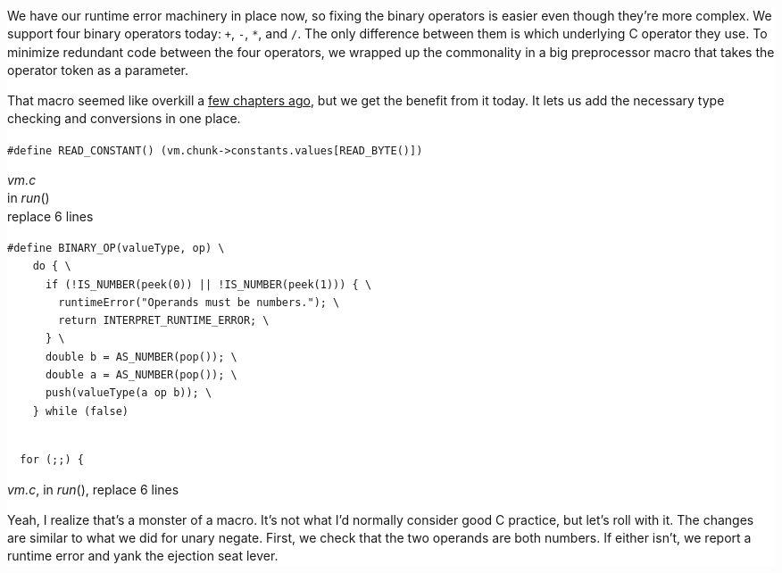 We have our runtime error machinery in place now, so fixing the binary
operators is easier even though they’re more complex. We support four
binary operators today: `+`, `-`, `*`, and `/`. The only difference
between them is which underlying C operator they use. To minimize
redundant code between the four operators, we wrapped up the commonality
in a big preprocessor macro that takes the operator token as a
parameter.

That macro seemed like overkill a [few chapters
ago](a-virtual-machine.html#binary-operators), but we get the benefit
from it today. It lets us add the necessary type checking and
conversions in one place.

<div class="codehilite">

``` insert-before
#define READ_CONSTANT() (vm.chunk->constants.values[READ_BYTE()])
```

<div class="source-file">

*vm.c*  
in *run*()  
replace 6 lines

</div>

``` insert
#define BINARY_OP(valueType, op) \
    do { \
      if (!IS_NUMBER(peek(0)) || !IS_NUMBER(peek(1))) { \
        runtimeError("Operands must be numbers."); \
        return INTERPRET_RUNTIME_ERROR; \
      } \
      double b = AS_NUMBER(pop()); \
      double a = AS_NUMBER(pop()); \
      push(valueType(a op b)); \
    } while (false)
```

``` insert-after

  for (;;) {
```

</div>

<div class="source-file-narrow">

*vm.c*, in *run*(), replace 6 lines

</div>

Yeah, I realize that’s a monster of a macro. It’s not what I’d normally
consider good C practice, but let’s roll with it. The changes are
similar to what we did for unary negate. First, we check that the two
operands are both numbers. If either isn’t, we report a runtime error
and yank the ejection seat lever.
